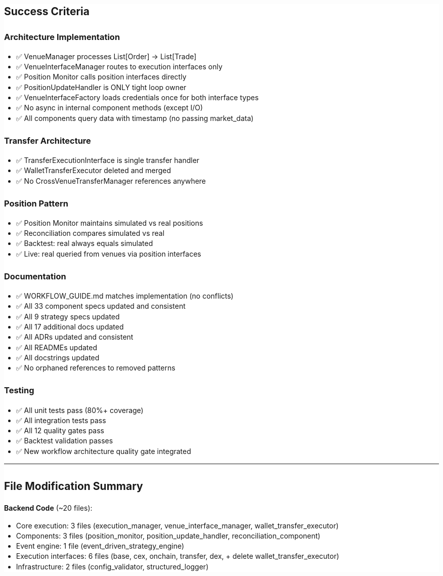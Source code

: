 
## Success Criteria

### Architecture Implementation

- ✅ VenueManager processes List[Order] → List[Trade]
- ✅ VenueInterfaceManager routes to execution interfaces only
- ✅ Position Monitor calls position interfaces directly
- ✅ PositionUpdateHandler is ONLY tight loop owner
- ✅ VenueInterfaceFactory loads credentials once for both interface types
- ✅ No async in internal component methods (except I/O)
- ✅ All components query data with timestamp (no passing market_data)

### Transfer Architecture

- ✅ TransferExecutionInterface is single transfer handler
- ✅ WalletTransferExecutor deleted and merged
- ✅ No CrossVenueTransferManager references anywhere

### Position Pattern

- ✅ Position Monitor maintains simulated vs real positions
- ✅ Reconciliation compares simulated vs real
- ✅ Backtest: real always equals simulated
- ✅ Live: real queried from venues via position interfaces

### Documentation

- ✅ WORKFLOW_GUIDE.md matches implementation (no conflicts)
- ✅ All 33 component specs updated and consistent
- ✅ All 9 strategy specs updated
- ✅ All 17 additional docs updated
- ✅ All ADRs updated and consistent
- ✅ All READMEs updated
- ✅ All docstrings updated
- ✅ No orphaned references to removed patterns

### Testing

- ✅ All unit tests pass (80%+ coverage)
- ✅ All integration tests pass
- ✅ All 12 quality gates pass
- ✅ Backtest validation passes
- ✅ New workflow architecture quality gate integrated

---

## File Modification Summary

**Backend Code** (~20 files):

- Core execution: 3 files (execution_manager, venue_interface_manager, wallet_transfer_executor)
- Components: 3 files (position_monitor, position_update_handler, reconciliation_component)
- Event engine: 1 file (event_driven_strategy_engine)
- Execution interfaces: 6 files (base, cex, onchain, transfer, dex, + delete wallet_transfer_executor)
- Infrastructure: 2 files (config_validator, structured_logger)
